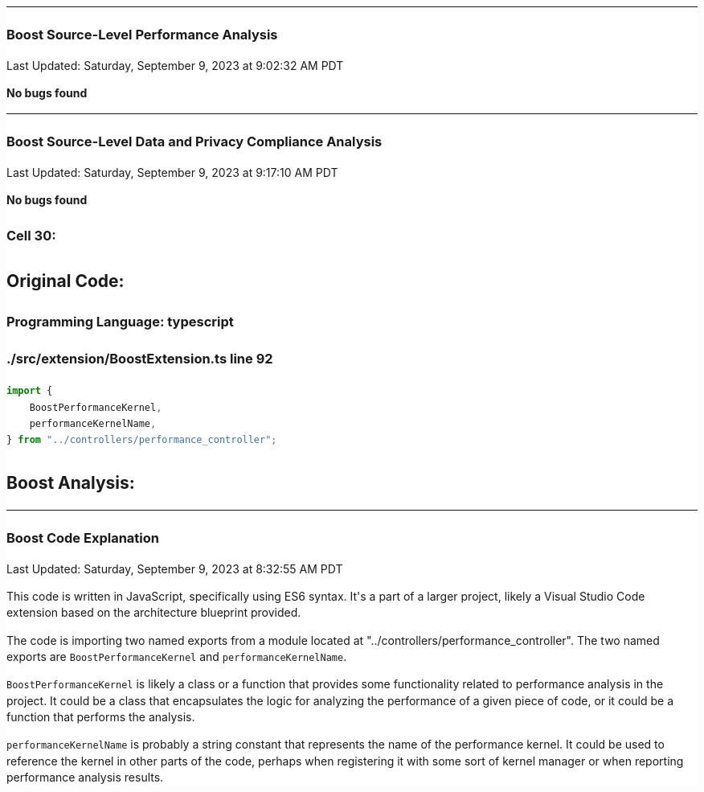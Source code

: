 
---

### Boost Source-Level Performance Analysis

Last Updated: Saturday, September 9, 2023 at 9:02:32 AM PDT

**No bugs found**



---

### Boost Source-Level Data and Privacy Compliance Analysis

Last Updated: Saturday, September 9, 2023 at 9:17:10 AM PDT

**No bugs found**


### Cell 30:
## Original Code:

### Programming Language: typescript
### ./src/extension/BoostExtension.ts line 92

```typescript
import {
    BoostPerformanceKernel,
    performanceKernelName,
} from "../controllers/performance_controller";

```
## Boost Analysis:



---

### Boost Code Explanation

Last Updated: Saturday, September 9, 2023 at 8:32:55 AM PDT

This code is written in JavaScript, specifically using ES6 syntax. It's a part of a larger project, likely a Visual Studio Code extension based on the architecture blueprint provided. 

The code is importing two named exports from a module located at "../controllers/performance_controller". The two named exports are `BoostPerformanceKernel` and `performanceKernelName`. 

`BoostPerformanceKernel` is likely a class or a function that provides some functionality related to performance analysis in the project. It could be a class that encapsulates the logic for analyzing the performance of a given piece of code, or it could be a function that performs the analysis.

`performanceKernelName` is probably a string constant that represents the name of the performance kernel. It could be used to reference the kernel in other parts of the code, perhaps when registering it with some sort of kernel manager or when reporting performance analysis results.
